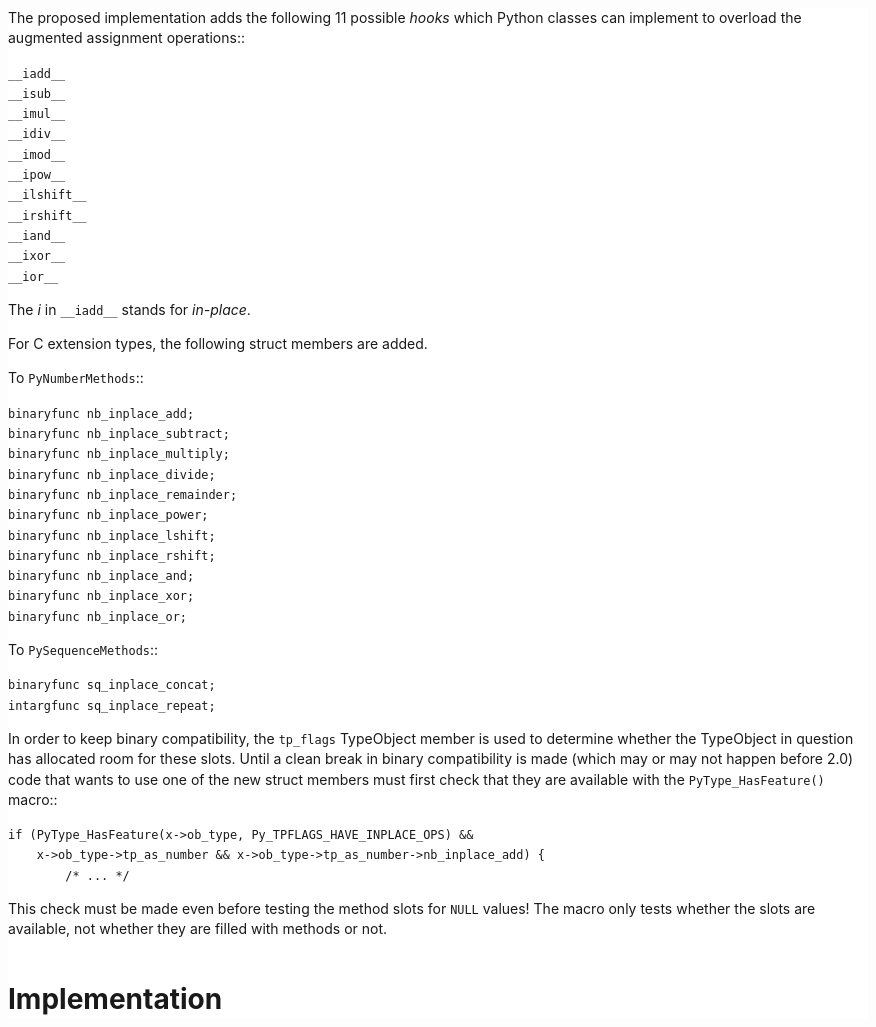 The proposed implementation adds the following 11 possible *hooks* which
Python classes can implement to overload the augmented assignment
operations::

    __iadd__
    __isub__
    __imul__
    __idiv__
    __imod__
    __ipow__
    __ilshift__
    __irshift__
    __iand__
    __ixor__
    __ior__

The *i* in `__iadd__` stands for *in-place*.

For C extension types, the following struct members are added.

To `PyNumberMethods`::

    binaryfunc nb_inplace_add;
    binaryfunc nb_inplace_subtract;
    binaryfunc nb_inplace_multiply;
    binaryfunc nb_inplace_divide;
    binaryfunc nb_inplace_remainder;
    binaryfunc nb_inplace_power;
    binaryfunc nb_inplace_lshift;
    binaryfunc nb_inplace_rshift;
    binaryfunc nb_inplace_and;
    binaryfunc nb_inplace_xor;
    binaryfunc nb_inplace_or;

To `PySequenceMethods`::

    binaryfunc sq_inplace_concat;
    intargfunc sq_inplace_repeat;

In order to keep binary compatibility, the `tp_flags` TypeObject member
is used to determine whether the TypeObject in question has allocated
room for these slots. Until a clean break in binary compatibility is
made (which may or may not happen before 2.0) code that wants to use one
of the new struct members must first check that they are available with
the `PyType_HasFeature()` macro::

    if (PyType_HasFeature(x->ob_type, Py_TPFLAGS_HAVE_INPLACE_OPS) &&
        x->ob_type->tp_as_number && x->ob_type->tp_as_number->nb_inplace_add) {
            /* ... */

This check must be made even before testing the method slots for `NULL`
values! The macro only tests whether the slots are available, not
whether they are filled with methods or not.

Implementation
==============
